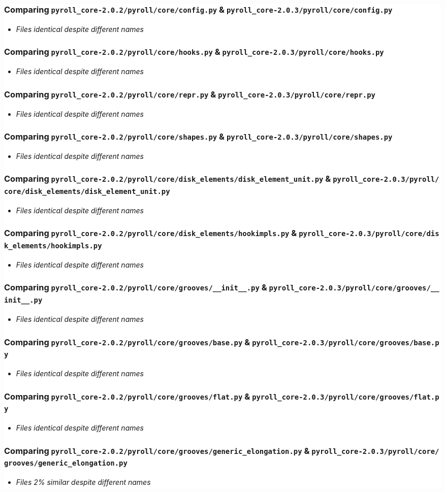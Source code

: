### Comparing `pyroll_core-2.0.2/pyroll/core/config.py` & `pyroll_core-2.0.3/pyroll/core/config.py`

 * *Files identical despite different names*

### Comparing `pyroll_core-2.0.2/pyroll/core/hooks.py` & `pyroll_core-2.0.3/pyroll/core/hooks.py`

 * *Files identical despite different names*

### Comparing `pyroll_core-2.0.2/pyroll/core/repr.py` & `pyroll_core-2.0.3/pyroll/core/repr.py`

 * *Files identical despite different names*

### Comparing `pyroll_core-2.0.2/pyroll/core/shapes.py` & `pyroll_core-2.0.3/pyroll/core/shapes.py`

 * *Files identical despite different names*

### Comparing `pyroll_core-2.0.2/pyroll/core/disk_elements/disk_element_unit.py` & `pyroll_core-2.0.3/pyroll/core/disk_elements/disk_element_unit.py`

 * *Files identical despite different names*

### Comparing `pyroll_core-2.0.2/pyroll/core/disk_elements/hookimpls.py` & `pyroll_core-2.0.3/pyroll/core/disk_elements/hookimpls.py`

 * *Files identical despite different names*

### Comparing `pyroll_core-2.0.2/pyroll/core/grooves/__init__.py` & `pyroll_core-2.0.3/pyroll/core/grooves/__init__.py`

 * *Files identical despite different names*

### Comparing `pyroll_core-2.0.2/pyroll/core/grooves/base.py` & `pyroll_core-2.0.3/pyroll/core/grooves/base.py`

 * *Files identical despite different names*

### Comparing `pyroll_core-2.0.2/pyroll/core/grooves/flat.py` & `pyroll_core-2.0.3/pyroll/core/grooves/flat.py`

 * *Files identical despite different names*

### Comparing `pyroll_core-2.0.2/pyroll/core/grooves/generic_elongation.py` & `pyroll_core-2.0.3/pyroll/core/grooves/generic_elongation.py`

 * *Files 2% similar despite different names*
